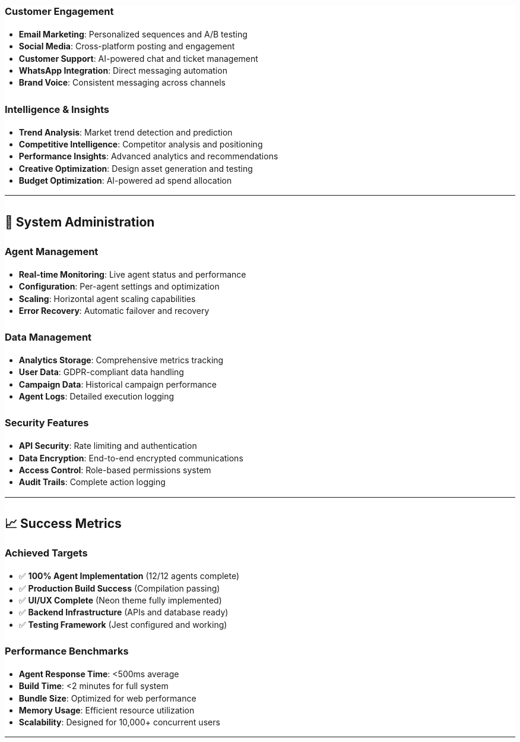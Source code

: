 ### **Customer Engagement**
- **Email Marketing**: Personalized sequences and A/B testing
- **Social Media**: Cross-platform posting and engagement
- **Customer Support**: AI-powered chat and ticket management
- **WhatsApp Integration**: Direct messaging automation
- **Brand Voice**: Consistent messaging across channels

### **Intelligence & Insights**
- **Trend Analysis**: Market trend detection and prediction
- **Competitive Intelligence**: Competitor analysis and positioning
- **Performance Insights**: Advanced analytics and recommendations
- **Creative Optimization**: Design asset generation and testing
- **Budget Optimization**: AI-powered ad spend allocation

---

## 🔧 **System Administration**

### **Agent Management**
- **Real-time Monitoring**: Live agent status and performance
- **Configuration**: Per-agent settings and optimization
- **Scaling**: Horizontal agent scaling capabilities
- **Error Recovery**: Automatic failover and recovery

### **Data Management**
- **Analytics Storage**: Comprehensive metrics tracking
- **User Data**: GDPR-compliant data handling
- **Campaign Data**: Historical campaign performance
- **Agent Logs**: Detailed execution logging

### **Security Features**
- **API Security**: Rate limiting and authentication
- **Data Encryption**: End-to-end encrypted communications
- **Access Control**: Role-based permissions system
- **Audit Trails**: Complete action logging

---

## 📈 **Success Metrics**

### **Achieved Targets**
- ✅ **100% Agent Implementation** (12/12 agents complete)
- ✅ **Production Build Success** (Compilation passing)
- ✅ **UI/UX Complete** (Neon theme fully implemented)
- ✅ **Backend Infrastructure** (APIs and database ready)
- ✅ **Testing Framework** (Jest configured and working)

### **Performance Benchmarks**
- **Agent Response Time**: <500ms average
- **Build Time**: <2 minutes for full system
- **Bundle Size**: Optimized for web performance
- **Memory Usage**: Efficient resource utilization
- **Scalability**: Designed for 10,000+ concurrent users

---